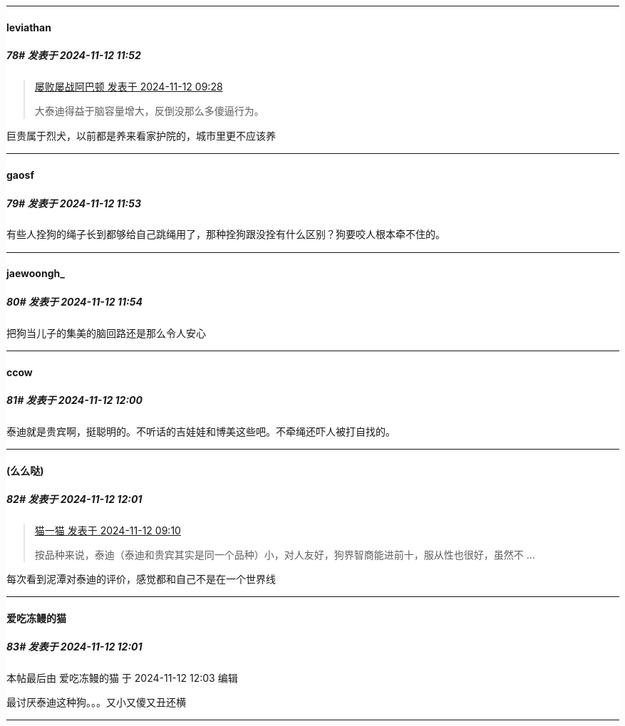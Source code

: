 
*****

####  leviathan  
##### 78#       发表于 2024-11-12 11:52

<blockquote><a href="httphttps://bbs.saraba1st.com/2b/forum.php?mod=redirect&amp;goto=findpost&amp;pid=66676701&amp;ptid=2206579" target="_blank">屡败屡战阿巴顿 发表于 2024-11-12 09:28</a>

大泰迪得益于脑容量增大，反倒没那么多傻逼行为。</blockquote>
巨贵属于烈犬，以前都是养来看家护院的，城市里更不应该养

*****

####  gaosf  
##### 79#       发表于 2024-11-12 11:53

有些人拴狗的绳子长到都够给自己跳绳用了，那种拴狗跟没拴有什么区别？狗要咬人根本牵不住的。


*****

####  jaewoongh_  
##### 80#       发表于 2024-11-12 11:54

把狗当儿子的集美的脑回路还是那么令人安心


*****

####  ccow  
##### 81#       发表于 2024-11-12 12:00

泰迪就是贵宾啊，挺聪明的。不听话的吉娃娃和博美这些吧。不牵绳还吓人被打自找的。

*****

####  (么么哒)  
##### 82#       发表于 2024-11-12 12:01

<blockquote><a href="httphttps://bbs.saraba1st.com/2b/forum.php?mod=redirect&amp;goto=findpost&amp;pid=66676529&amp;ptid=2206579" target="_blank">猫一猫 发表于 2024-11-12 09:10</a>

按品种来说，泰迪（泰迪和贵宾其实是同一个品种）小，对人友好，狗界智商能进前十，服从性也很好，虽然不 ...</blockquote>
每次看到泥潭对泰迪的评价，感觉都和自己不是在一个世界线

*****

####  爱吃冻鳗的猫  
##### 83#       发表于 2024-11-12 12:01

 本帖最后由 爱吃冻鳗的猫 于 2024-11-12 12:03 编辑 

最讨厌泰迪这种狗。。。又小又傻又丑还横

*****
